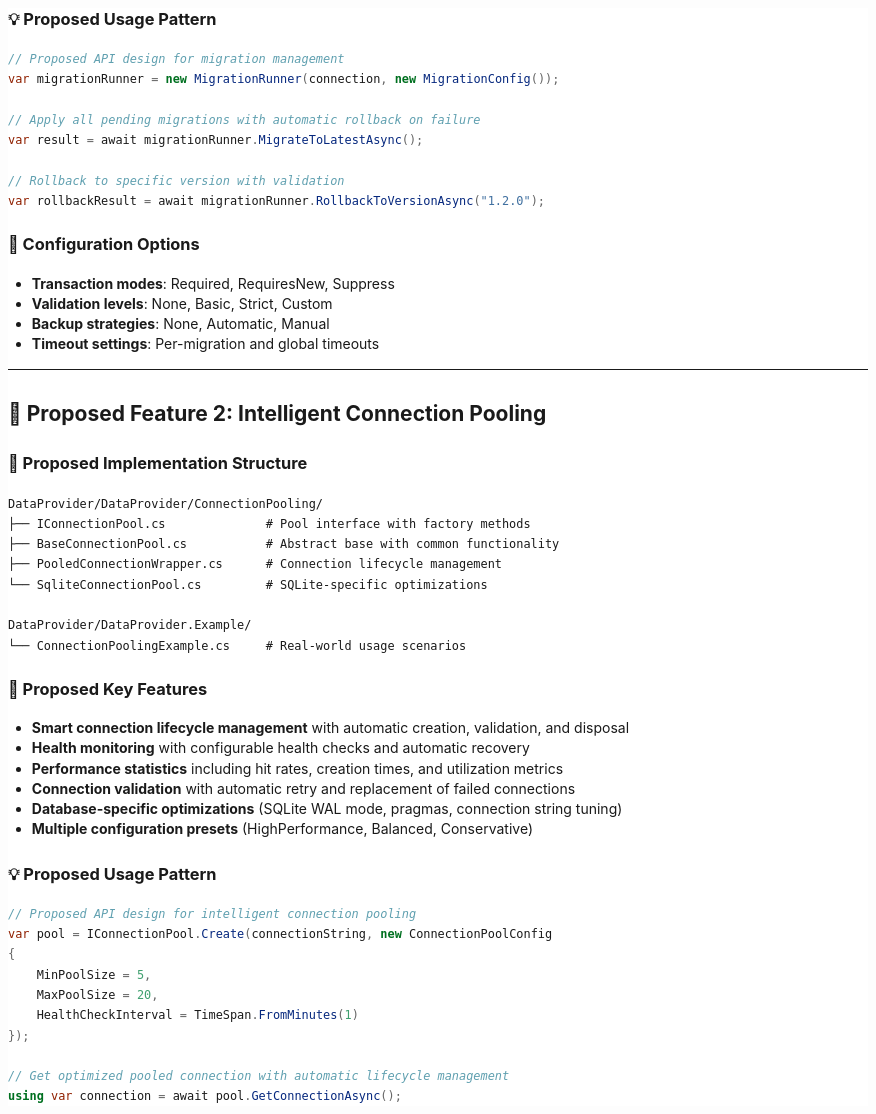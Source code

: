 ### 💡 Proposed Usage Pattern
```csharp
// Proposed API design for migration management
var migrationRunner = new MigrationRunner(connection, new MigrationConfig());

// Apply all pending migrations with automatic rollback on failure
var result = await migrationRunner.MigrateToLatestAsync();

// Rollback to specific version with validation
var rollbackResult = await migrationRunner.RollbackToVersionAsync("1.2.0");
```

### 🔧 Configuration Options
- **Transaction modes**: Required, RequiresNew, Suppress
- **Validation levels**: None, Basic, Strict, Custom
- **Backup strategies**: None, Automatic, Manual
- **Timeout settings**: Per-migration and global timeouts

---

## 🔗 Proposed Feature 2: Intelligent Connection Pooling

### 📁 Proposed Implementation Structure
```
DataProvider/DataProvider/ConnectionPooling/
├── IConnectionPool.cs              # Pool interface with factory methods
├── BaseConnectionPool.cs           # Abstract base with common functionality
├── PooledConnectionWrapper.cs      # Connection lifecycle management
└── SqliteConnectionPool.cs         # SQLite-specific optimizations

DataProvider/DataProvider.Example/
└── ConnectionPoolingExample.cs     # Real-world usage scenarios
```

### 🎯 Proposed Key Features
- **Smart connection lifecycle management** with automatic creation, validation, and disposal
- **Health monitoring** with configurable health checks and automatic recovery
- **Performance statistics** including hit rates, creation times, and utilization metrics
- **Connection validation** with automatic retry and replacement of failed connections
- **Database-specific optimizations** (SQLite WAL mode, pragmas, connection string tuning)
- **Multiple configuration presets** (HighPerformance, Balanced, Conservative)

### 💡 Proposed Usage Pattern
```csharp
// Proposed API design for intelligent connection pooling
var pool = IConnectionPool.Create(connectionString, new ConnectionPoolConfig
{
    MinPoolSize = 5,
    MaxPoolSize = 20,
    HealthCheckInterval = TimeSpan.FromMinutes(1)
});

// Get optimized pooled connection with automatic lifecycle management
using var connection = await pool.GetConnectionAsync();
```
